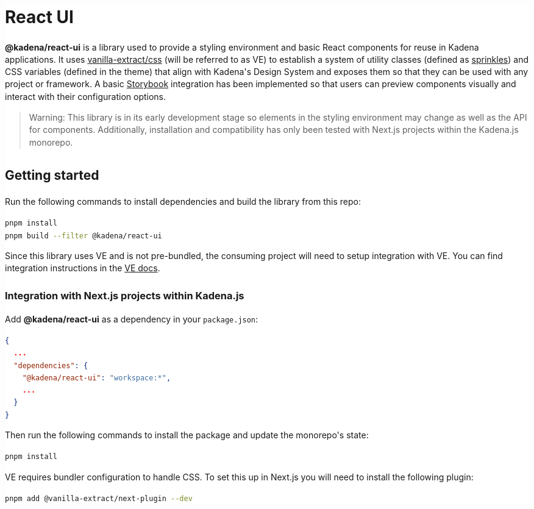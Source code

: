 # React UI

**@kadena/react-ui** is a library used to provide a styling environment and
basic React components for reuse in Kadena applications. It uses
[vanilla-extract/css][1] (will be referred to as VE) to establish a system of
utility classes (defined as [sprinkles][2]) and CSS variables (defined in the
theme) that align with Kadena's Design System and exposes them so that they can
be used with any project or framework. A basic [Storybook][3] integration has
been implemented so that users can preview components visually and interact with
their configuration options.

> Warning: This library is in its early development stage so elements in the
> styling environment may change as well as the API for components.
> Additionally, installation and compatibility has only been tested with Next.js
> projects within the Kadena.js monorepo.

## Getting started

Run the following commands to install dependencies and build the library from
this repo:

```sh
pnpm install
pnpm build --filter @kadena/react-ui
```

Since this library uses VE and is not pre-bundled, the consuming project will
need to setup integration with VE. You can find integration instructions in the
[VE docs][4].

### Integration with Next.js projects within Kadena.js

Add **@kadena/react-ui** as a dependency in your `package.json`:

```json
{
  ...
  "dependencies": {
    "@kadena/react-ui": "workspace:*",
    ...
  }
}
```

Then run the following commands to install the package and update the monorepo's
state:

```sh
pnpm install
```

VE requires bundler configuration to handle CSS. To set this up in Next.js you
will need to install the following plugin:

```sh
pnpm add @vanilla-extract/next-plugin --dev
```


[1]: https://vanilla-extract.style
[2]: https://vanilla-extract.style/documentation/packages/sprinkles/
[3]: https://storybook.js.org/
[4]: https://vanilla-extract.style/documentation/integrations/next/
[5]: https://vanilla-extract.style/documentation/integrations/next/#setup
[6]: https://vanilla-extract.style/documentation/global-api/create-global-theme/
[7]: https://vanilla-extract.style/